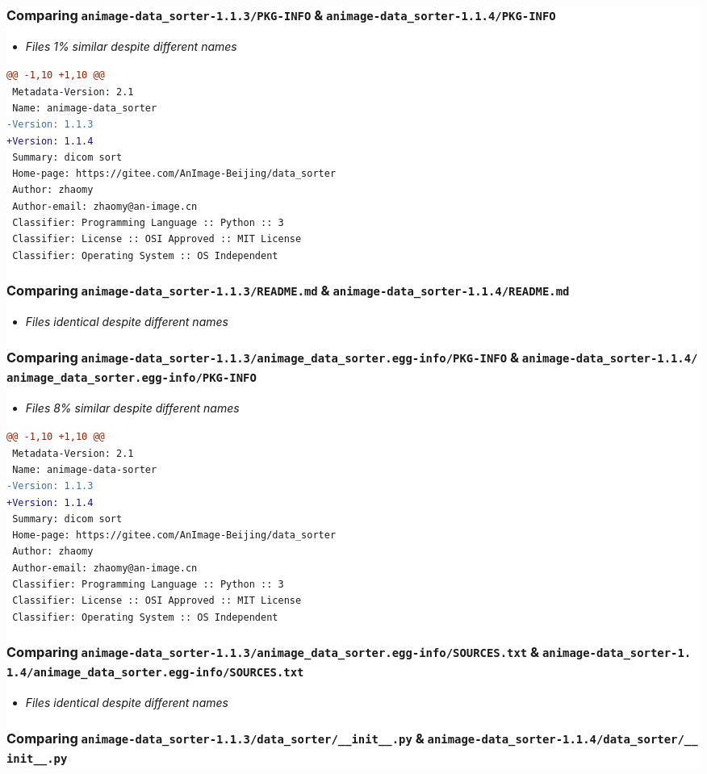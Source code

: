 
### Comparing `animage-data_sorter-1.1.3/PKG-INFO` & `animage-data_sorter-1.1.4/PKG-INFO`

 * *Files 1% similar despite different names*

```diff
@@ -1,10 +1,10 @@
 Metadata-Version: 2.1
 Name: animage-data_sorter
-Version: 1.1.3
+Version: 1.1.4
 Summary: dicom sort
 Home-page: https://gitee.com/AnImage-Beijing/data_sorter
 Author: zhaomy
 Author-email: zhaomy@an-image.cn
 Classifier: Programming Language :: Python :: 3
 Classifier: License :: OSI Approved :: MIT License
 Classifier: Operating System :: OS Independent
```

### Comparing `animage-data_sorter-1.1.3/README.md` & `animage-data_sorter-1.1.4/README.md`

 * *Files identical despite different names*

### Comparing `animage-data_sorter-1.1.3/animage_data_sorter.egg-info/PKG-INFO` & `animage-data_sorter-1.1.4/animage_data_sorter.egg-info/PKG-INFO`

 * *Files 8% similar despite different names*

```diff
@@ -1,10 +1,10 @@
 Metadata-Version: 2.1
 Name: animage-data-sorter
-Version: 1.1.3
+Version: 1.1.4
 Summary: dicom sort
 Home-page: https://gitee.com/AnImage-Beijing/data_sorter
 Author: zhaomy
 Author-email: zhaomy@an-image.cn
 Classifier: Programming Language :: Python :: 3
 Classifier: License :: OSI Approved :: MIT License
 Classifier: Operating System :: OS Independent
```

### Comparing `animage-data_sorter-1.1.3/animage_data_sorter.egg-info/SOURCES.txt` & `animage-data_sorter-1.1.4/animage_data_sorter.egg-info/SOURCES.txt`

 * *Files identical despite different names*

### Comparing `animage-data_sorter-1.1.3/data_sorter/__init__.py` & `animage-data_sorter-1.1.4/data_sorter/__init__.py`
